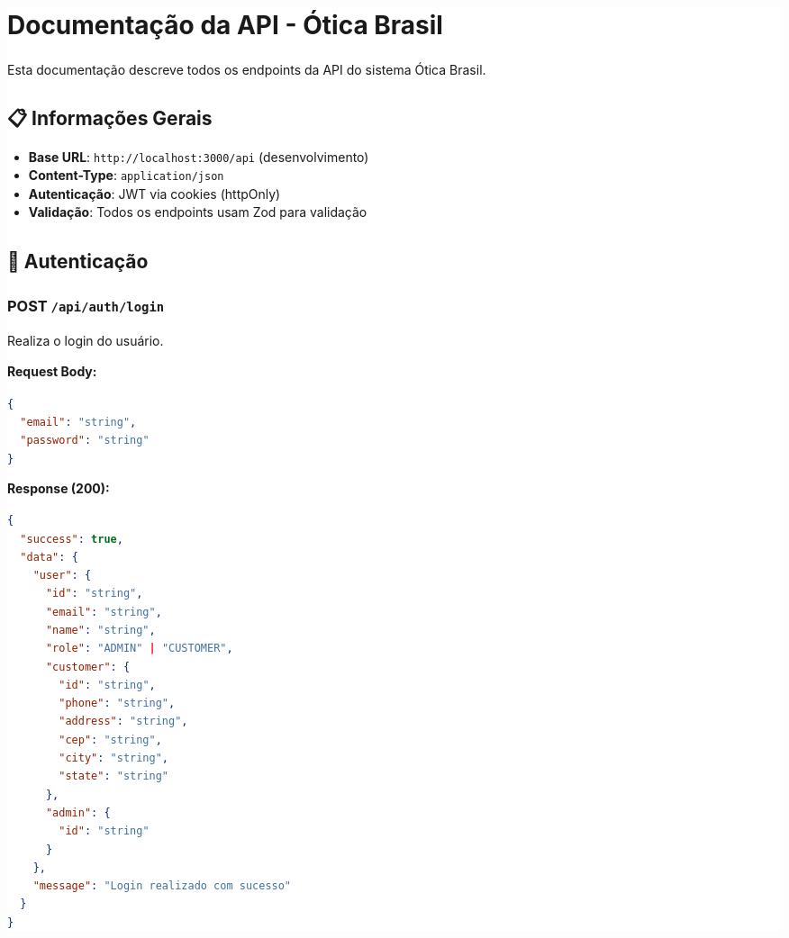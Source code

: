 # Documentação da API - Ótica Brasil

Esta documentação descreve todos os endpoints da API do sistema Ótica Brasil.

## 📋 Informações Gerais

- **Base URL**: `http://localhost:3000/api` (desenvolvimento)
- **Content-Type**: `application/json`
- **Autenticação**: JWT via cookies (httpOnly)
- **Validação**: Todos os endpoints usam Zod para validação

## 🔐 Autenticação

### POST `/api/auth/login`

Realiza o login do usuário.

**Request Body:**

```json
{
  "email": "string",
  "password": "string"
}
```

**Response (200):**

```json
{
  "success": true,
  "data": {
    "user": {
      "id": "string",
      "email": "string",
      "name": "string",
      "role": "ADMIN" | "CUSTOMER",
      "customer": {
        "id": "string",
        "phone": "string",
        "address": "string",
        "cep": "string",
        "city": "string",
        "state": "string"
      },
      "admin": {
        "id": "string"
      }
    },
    "message": "Login realizado com sucesso"
  }
}
```
